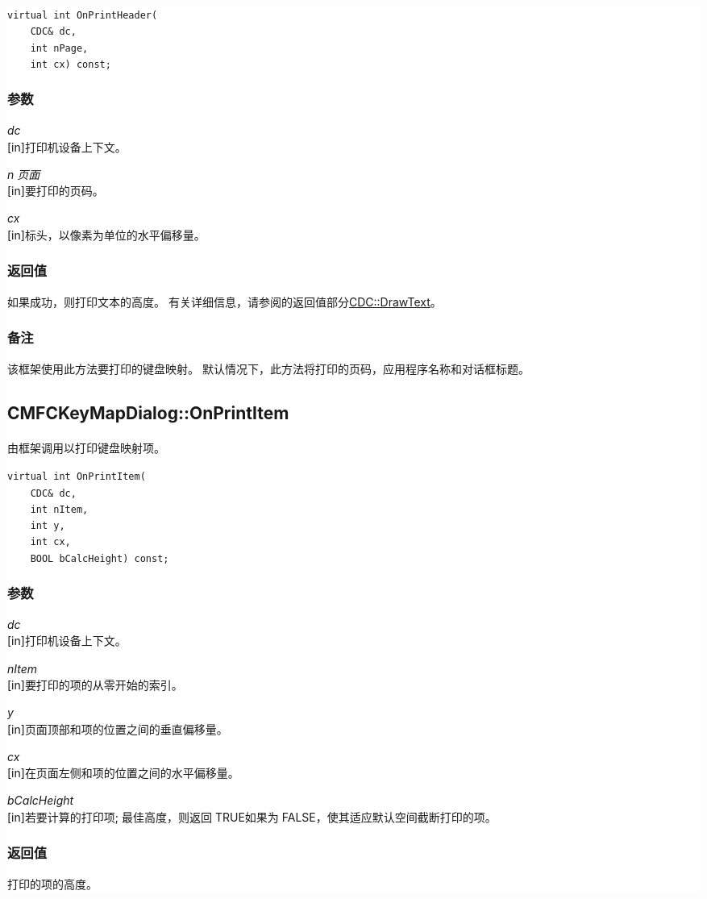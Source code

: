 ```  
virtual int OnPrintHeader(
    CDC& dc,  
    int nPage,  
    int cx) const;  
```  
  
### <a name="parameters"></a>参数  
*dc*<br/>
[in]打印机设备上下文。  
  
*n 页面*<br/>
[in]要打印的页码。  
  
*cx*<br/>
[in]标头，以像素为单位的水平偏移量。  
  
### <a name="return-value"></a>返回值  
 如果成功，则打印文本的高度。 有关详细信息，请参阅的返回值部分[CDC::DrawText](../../mfc/reference/cdc-class.md#drawtext)。  
  
### <a name="remarks"></a>备注  
 该框架使用此方法要打印的键盘映射。 默认情况下，此方法将打印的页码，应用程序名称和对话框标题。  
  
##  <a name="onprintitem"></a>  CMFCKeyMapDialog::OnPrintItem  
 由框架调用以打印键盘映射项。  
  
```  
virtual int OnPrintItem(
    CDC& dc,  
    int nItem,  
    int y,  
    int cx,  
    BOOL bCalcHeight) const;  
```  
  
### <a name="parameters"></a>参数  
*dc*<br/>
[in]打印机设备上下文。  
  
*nItem*<br/>
[in]要打印的项的从零开始的索引。  
  
*y*<br/>
[in]页面顶部和项的位置之间的垂直偏移量。  
  
*cx*<br/>
[in]在页面左侧和项的位置之间的水平偏移量。  
  
*bCalcHeight*<br/>
[in]若要计算的打印项; 最佳高度，则返回 TRUE如果为 FALSE，使其适应默认空间截断打印的项。  
  
### <a name="return-value"></a>返回值  
 打印的项的高度。  
  